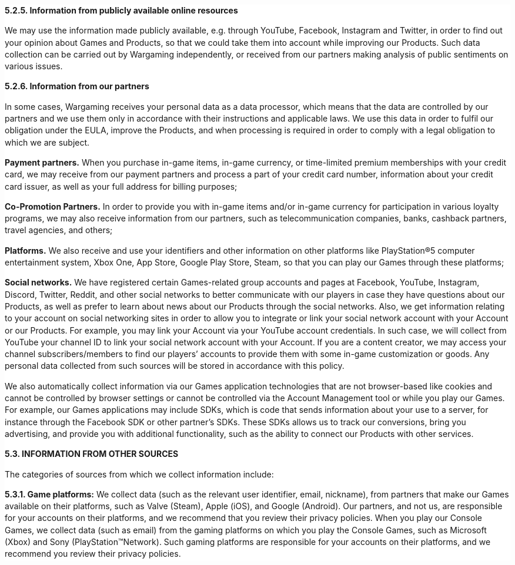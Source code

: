 **5.2.5. Information from publicly available online resources**

We may use the information made publicly available, e.g. through YouTube, Facebook, Instagram and Twitter, in order to find out your opinion about Games and Products, so that we could take them into account while improving our Products. Such data collection can be carried out by Wargaming independently, or received from our partners making analysis of public sentiments on various issues.

**5.2.6. Information from our partners**

In some cases, Wargaming receives your personal data as a data processor, which means that the data are controlled by our partners and we use them only in accordance with their instructions and applicable laws. We use this data in order to fulfil our obligation under the EULA, improve the Products, and when processing is required in order to comply with a legal obligation to which we are subject.

**Payment partners.** When you purchase in-game items, in-game currency, or time-limited premium memberships with your credit card, we may receive from our payment partners and process a part of your credit card number, information about your credit card issuer, as well as your full address for billing purposes;

**Co-Promotion Partners.** In order to provide you with in-game items and/or in-game currency for participation in various loyalty programs, we may also receive information from our partners, such as telecommunication companies, banks, cashback partners, travel agencies, and others;

**Platforms.** We also receive and use your identifiers and other information on other platforms like PlayStation®5 computer entertainment system, Xbox One, App Store, Google Play Store, Steam, so that you can play our Games through these platforms;

**Social networks.** We have registered certain Games-related group accounts and pages at Facebook, YouTube, Instagram, Discord, Twitter, Reddit, and other social networks to better communicate with our players in case they have questions about our Products, as well as prefer to learn about news about our Products through the social networks. Also, we get information relating to your account on social networking sites in order to allow you to integrate or link your social network account with your Account or our Products. For example, you may link your Account via your YouTube account credentials. In such case, we will collect from YouTube your channel ID to link your social network account with your Account. If you are a content creator, we may access your channel subscribers/members to find our players’ accounts to provide them with some in-game customization or goods. Any personal data collected from such sources will be stored in accordance with this policy.

We also automatically collect information via our Games application technologies that are not browser-based like cookies and cannot be controlled by browser settings or cannot be controlled via the Account Management tool or while you play our Games. For example, our Games applications may include SDKs, which is code that sends information about your use to a server, for instance through the Facebook SDK or other partner’s SDKs. These SDKs allows us to track our conversions, bring you advertising, and provide you with additional functionality, such as the ability to connect our Products with other services.

**5.3. INFORMATION FROM OTHER SOURCES**

The categories of sources from which we collect information include:

**5.3.1. Game platforms:** We collect data (such as the relevant user identifier, email, nickname), from partners that make our Games available on their platforms, such as Valve (Steam), Apple (iOS), and Google (Android). Our partners, and not us, are responsible for your accounts on their platforms, and we recommend that you review their privacy policies. When you play our Console Games, we collect data (such as email) from the gaming platforms on which you play the Console Games, such as Microsoft (Xbox) and Sony (PlayStation™Network). Such gaming platforms are responsible for your accounts on their platforms, and we recommend you review their privacy policies.
